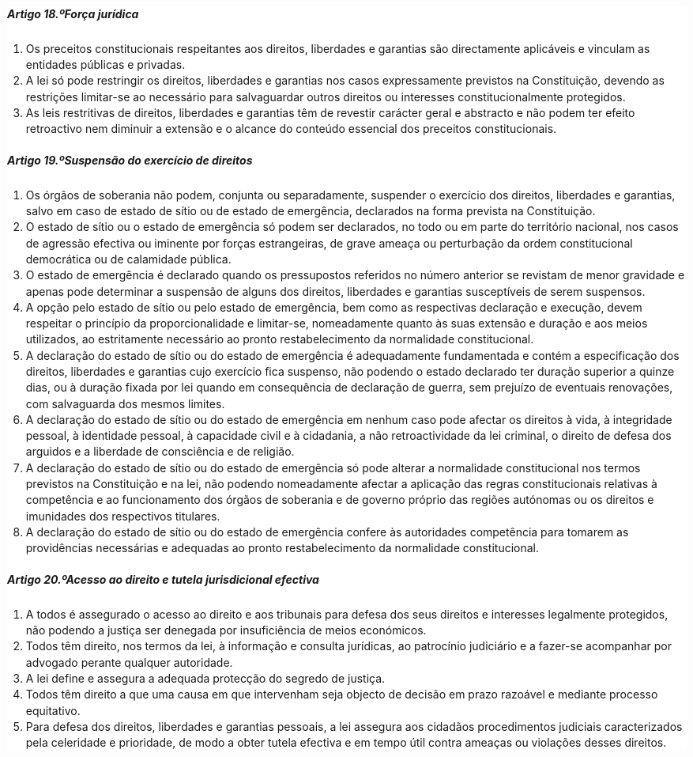 ##### Artigo 18.ºForça jurídica
1. Os preceitos constitucionais respeitantes aos direitos, liberdades e garantias são directamente aplicáveis e vinculam as entidades públicas e privadas.
2. A lei só pode restringir os direitos, liberdades e garantias nos casos expressamente previstos na Constituição, devendo as restrições limitar-se ao necessário para salvaguardar outros direitos ou interesses constitucionalmente protegidos.
3. As leis restritivas de direitos, liberdades e garantias têm de revestir carácter geral e abstracto e não podem ter efeito retroactivo nem diminuir a extensão e o alcance do conteúdo essencial dos preceitos constitucionais.

##### Artigo 19.ºSuspensão do exercício de direitos
1. Os órgãos de soberania não podem, conjunta ou separadamente, suspender o exercício dos direitos, liberdades e garantias, salvo em caso de estado de sítio ou de estado de emergência, declarados na forma prevista na Constituição.
2. O estado de sítio ou o estado de emergência só podem ser declarados, no todo ou em parte do território nacional, nos casos de agressão efectiva ou iminente por forças estrangeiras, de grave ameaça ou perturbação da ordem constitucional democrática
            ou de calamidade pública.
3. O estado de emergência é declarado quando os pressupostos referidos no número anterior se revistam de menor gravidade e apenas pode determinar a suspensão de alguns dos direitos, liberdades e garantias susceptíveis de serem suspensos.
4. A opção pelo estado de sítio ou pelo estado de emergência, bem como as respectivas declaração e execução, devem respeitar o princípio da proporcionalidade e limitar-se, nomeadamente quanto às suas extensão e duração e aos meios utilizados,
            ao estritamente necessário ao pronto restabelecimento da normalidade constitucional.
5. A declaração do estado de sítio ou do estado de emergência é adequadamente fundamentada e contém a especificação dos direitos, liberdades e garantias cujo exercício fica suspenso, não podendo o estado declarado ter duração superior a quinze
            dias, ou à duração fixada por lei quando em consequência de declaração de guerra, sem prejuízo de eventuais renovações, com salvaguarda dos mesmos limites.
6. A declaração do estado de sítio ou do estado de emergência em nenhum caso pode afectar os direitos à vida, à integridade pessoal, à identidade pessoal, à capacidade civil e à cidadania, a não retroactividade da lei criminal, o direito de defesa
            dos arguidos e a liberdade de consciência e de religião.
7. A declaração do estado de sítio ou do estado de emergência só pode alterar a normalidade constitucional nos termos previstos na Constituição e na lei, não podendo nomeadamente afectar a aplicação das regras constitucionais relativas à competência
            e ao funcionamento dos órgãos de soberania e de governo próprio das regiões autónomas ou os direitos e imunidades dos respectivos titulares.
8. A declaração do estado de sítio ou do estado de emergência confere às autoridades competência para tomarem as providências necessárias e adequadas ao pronto restabelecimento da normalidade constitucional.

##### Artigo 20.ºAcesso ao direito e tutela jurisdicional efectiva
1. A todos é assegurado o acesso ao direito e aos tribunais para defesa dos seus direitos e interesses legalmente protegidos, não podendo a justiça ser denegada por insuficiência de meios económicos.
2. Todos têm direito, nos termos da lei, à informação e consulta jurídicas, ao patrocínio judiciário e a fazer-se acompanhar por advogado perante qualquer autoridade.
3. A lei define e assegura a adequada protecção do segredo de justiça.
4. Todos têm direito a que uma causa em que intervenham seja objecto de decisão em prazo razoável e mediante processo equitativo.
5. Para defesa dos direitos, liberdades e garantias pessoais, a lei assegura aos cidadãos procedimentos judiciais caracterizados pela celeridade e prioridade, de modo a obter tutela efectiva e em tempo útil contra ameaças ou violações desses direitos.
